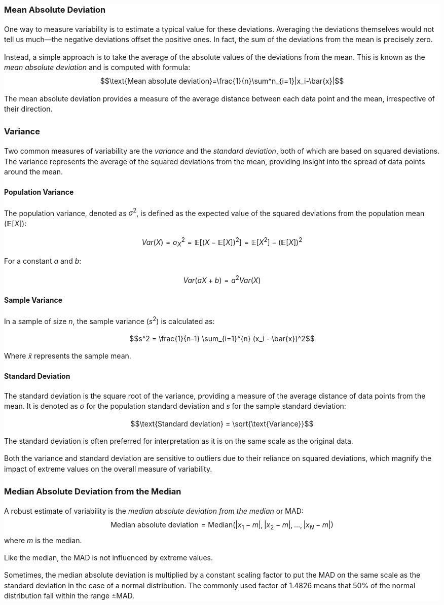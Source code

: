 ### Mean Absolute Deviation
One way to measure variability is to estimate a typical value for these deviations. Averaging the deviations themselves would not tell us much—the negative deviations offset the positive ones. In fact, the sum of the deviations from the mean is precisely zero.

Instead, a simple approach is to take the average of the absolute values of the deviations from the mean. This is known as the *mean absolute deviation* and is computed with formula:
$$\text{Mean absolute deviation}=\frac{1}{n}\sum^n_{i=1}|x_i-\bar{x}|$$

The mean absolute deviation provides a measure of the average distance between each data point and the mean, irrespective of their direction.


### Variance
Two common measures of variability are the *variance* and the *standard deviation*, both of which are based on squared deviations. The variance represents the average of the squared deviations from the mean, providing insight into the spread of data points around the mean.

#### Population Variance
The population variance, denoted as $\sigma^2$, is defined as the expected value of the squared deviations from the population mean ($\mathbb{E}[X]$):

$$Var(X)=\sigma_X^2 = \mathbb{E}[(X - \mathbb{E}[X])^2] = \mathbb{E}[X^2] - (\mathbb{E}[X])^2$$

For a constant $a$ and $b$:

$$Var(aX + b) = a^2 Var(X)$$

#### Sample Variance
In a sample of size $n$, the sample variance ($s^2$) is calculated as:

$$s^2 = \frac{1}{n-1} \sum_{i=1}^{n} (x_i - \bar{x})^2$$

Where $\bar{x}$ represents the sample mean.

#### Standard Deviation
The standard deviation is the square root of the variance, providing a measure of the average distance of data points from the mean. It is denoted as $\sigma$ for the population standard deviation and $s$ for the sample standard deviation:

$$\text{Standard deviation} = \sqrt{\text{Variance}}$$

The standard deviation is often preferred for interpretation as it is on the same scale as the original data.

Both the variance and standard deviation are sensitive to outliers due to their reliance on squared deviations, which magnify the impact of extreme values on the overall measure of variability.

### Median Absolute Deviation from the Median
A robust estimate of variability is the *median absolute deviation from the median* or MAD:
$$\text{Median absolute deviation}=\text{Median}(|x_1-m|,|x_2-m|,\dots,|x_N-m|)$$
where $m$ is the median. 

Like the median, the MAD is not influenced by extreme values.

Sometimes, the median absolute deviation is multiplied by a constant scaling factor to put the MAD on the same scale as the standard deviation in the case of a normal distribution. The commonly used factor of 1.4826 means that 50% of the normal distribution fall within the range ±MAD.
